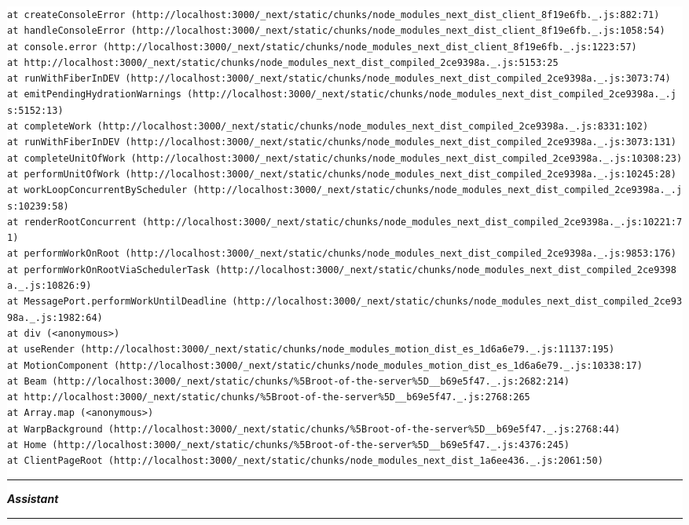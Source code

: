     at createConsoleError (http://localhost:3000/_next/static/chunks/node_modules_next_dist_client_8f19e6fb._.js:882:71)
    at handleConsoleError (http://localhost:3000/_next/static/chunks/node_modules_next_dist_client_8f19e6fb._.js:1058:54)
    at console.error (http://localhost:3000/_next/static/chunks/node_modules_next_dist_client_8f19e6fb._.js:1223:57)
    at http://localhost:3000/_next/static/chunks/node_modules_next_dist_compiled_2ce9398a._.js:5153:25
    at runWithFiberInDEV (http://localhost:3000/_next/static/chunks/node_modules_next_dist_compiled_2ce9398a._.js:3073:74)
    at emitPendingHydrationWarnings (http://localhost:3000/_next/static/chunks/node_modules_next_dist_compiled_2ce9398a._.js:5152:13)
    at completeWork (http://localhost:3000/_next/static/chunks/node_modules_next_dist_compiled_2ce9398a._.js:8331:102)
    at runWithFiberInDEV (http://localhost:3000/_next/static/chunks/node_modules_next_dist_compiled_2ce9398a._.js:3073:131)
    at completeUnitOfWork (http://localhost:3000/_next/static/chunks/node_modules_next_dist_compiled_2ce9398a._.js:10308:23)
    at performUnitOfWork (http://localhost:3000/_next/static/chunks/node_modules_next_dist_compiled_2ce9398a._.js:10245:28)
    at workLoopConcurrentByScheduler (http://localhost:3000/_next/static/chunks/node_modules_next_dist_compiled_2ce9398a._.js:10239:58)
    at renderRootConcurrent (http://localhost:3000/_next/static/chunks/node_modules_next_dist_compiled_2ce9398a._.js:10221:71)
    at performWorkOnRoot (http://localhost:3000/_next/static/chunks/node_modules_next_dist_compiled_2ce9398a._.js:9853:176)
    at performWorkOnRootViaSchedulerTask (http://localhost:3000/_next/static/chunks/node_modules_next_dist_compiled_2ce9398a._.js:10826:9)
    at MessagePort.performWorkUntilDeadline (http://localhost:3000/_next/static/chunks/node_modules_next_dist_compiled_2ce9398a._.js:1982:64)
    at div (<anonymous>)
    at useRender (http://localhost:3000/_next/static/chunks/node_modules_motion_dist_es_1d6a6e79._.js:11137:195)
    at MotionComponent (http://localhost:3000/_next/static/chunks/node_modules_motion_dist_es_1d6a6e79._.js:10338:17)
    at Beam (http://localhost:3000/_next/static/chunks/%5Broot-of-the-server%5D__b69e5f47._.js:2682:214)
    at http://localhost:3000/_next/static/chunks/%5Broot-of-the-server%5D__b69e5f47._.js:2768:265
    at Array.map (<anonymous>)
    at WarpBackground (http://localhost:3000/_next/static/chunks/%5Broot-of-the-server%5D__b69e5f47._.js:2768:44)
    at Home (http://localhost:3000/_next/static/chunks/%5Broot-of-the-server%5D__b69e5f47._.js:4376:245)
    at ClientPageRoot (http://localhost:3000/_next/static/chunks/node_modules_next_dist_1a6ee436._.js:2061:50)

---

_**Assistant**_



---
